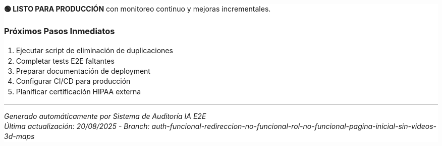 **🟢 LISTO PARA PRODUCCIÓN** con monitoreo continuo y mejoras incrementales.

### Próximos Pasos Inmediatos

1. Ejecutar script de eliminación de duplicaciones
2. Completar tests E2E faltantes
3. Preparar documentación de deployment
4. Configurar CI/CD para producción
5. Planificar certificación HIPAA externa

---

_Generado automáticamente por Sistema de Auditoría IA E2E_  
_Última actualización: 20/08/2025 - Branch: auth-funcional-redireccion-no-funcional-rol-no-funcional-pagina-inicial-sin-videos-3d-maps_

